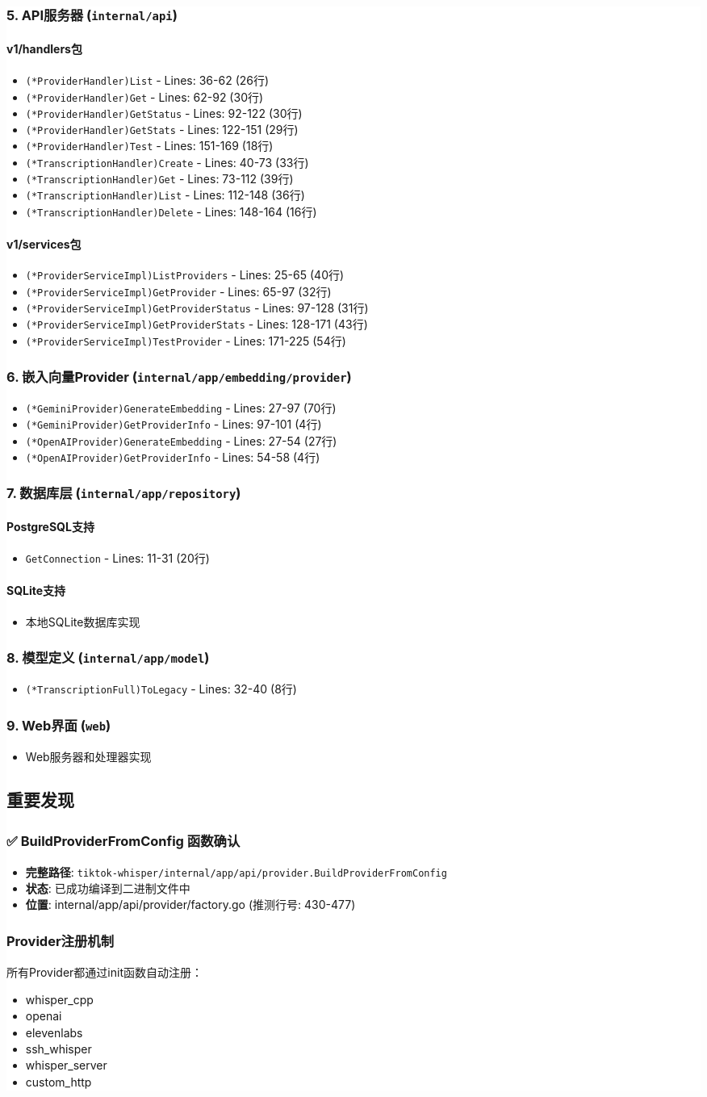 ### 5. API服务器 (`internal/api`)

#### v1/handlers包
- `(*ProviderHandler)List` - Lines: 36-62 (26行)
- `(*ProviderHandler)Get` - Lines: 62-92 (30行)
- `(*ProviderHandler)GetStatus` - Lines: 92-122 (30行)
- `(*ProviderHandler)GetStats` - Lines: 122-151 (29行)
- `(*ProviderHandler)Test` - Lines: 151-169 (18行)
- `(*TranscriptionHandler)Create` - Lines: 40-73 (33行)
- `(*TranscriptionHandler)Get` - Lines: 73-112 (39行)
- `(*TranscriptionHandler)List` - Lines: 112-148 (36行)
- `(*TranscriptionHandler)Delete` - Lines: 148-164 (16行)

#### v1/services包
- `(*ProviderServiceImpl)ListProviders` - Lines: 25-65 (40行)
- `(*ProviderServiceImpl)GetProvider` - Lines: 65-97 (32行)
- `(*ProviderServiceImpl)GetProviderStatus` - Lines: 97-128 (31行)
- `(*ProviderServiceImpl)GetProviderStats` - Lines: 128-171 (43行)
- `(*ProviderServiceImpl)TestProvider` - Lines: 171-225 (54行)

### 6. 嵌入向量Provider (`internal/app/embedding/provider`)
- `(*GeminiProvider)GenerateEmbedding` - Lines: 27-97 (70行)
- `(*GeminiProvider)GetProviderInfo` - Lines: 97-101 (4行)
- `(*OpenAIProvider)GenerateEmbedding` - Lines: 27-54 (27行)
- `(*OpenAIProvider)GetProviderInfo` - Lines: 54-58 (4行)

### 7. 数据库层 (`internal/app/repository`)

#### PostgreSQL支持
- `GetConnection` - Lines: 11-31 (20行)

#### SQLite支持
- 本地SQLite数据库实现

### 8. 模型定义 (`internal/app/model`)
- `(*TranscriptionFull)ToLegacy` - Lines: 32-40 (8行)

### 9. Web界面 (`web`)
- Web服务器和处理器实现

## 重要发现

### ✅ BuildProviderFromConfig 函数确认
- **完整路径**: `tiktok-whisper/internal/app/api/provider.BuildProviderFromConfig`
- **状态**: 已成功编译到二进制文件中
- **位置**: internal/app/api/provider/factory.go (推测行号: 430-477)

### Provider注册机制
所有Provider都通过init函数自动注册：
- whisper_cpp
- openai
- elevenlabs
- ssh_whisper
- whisper_server
- custom_http
